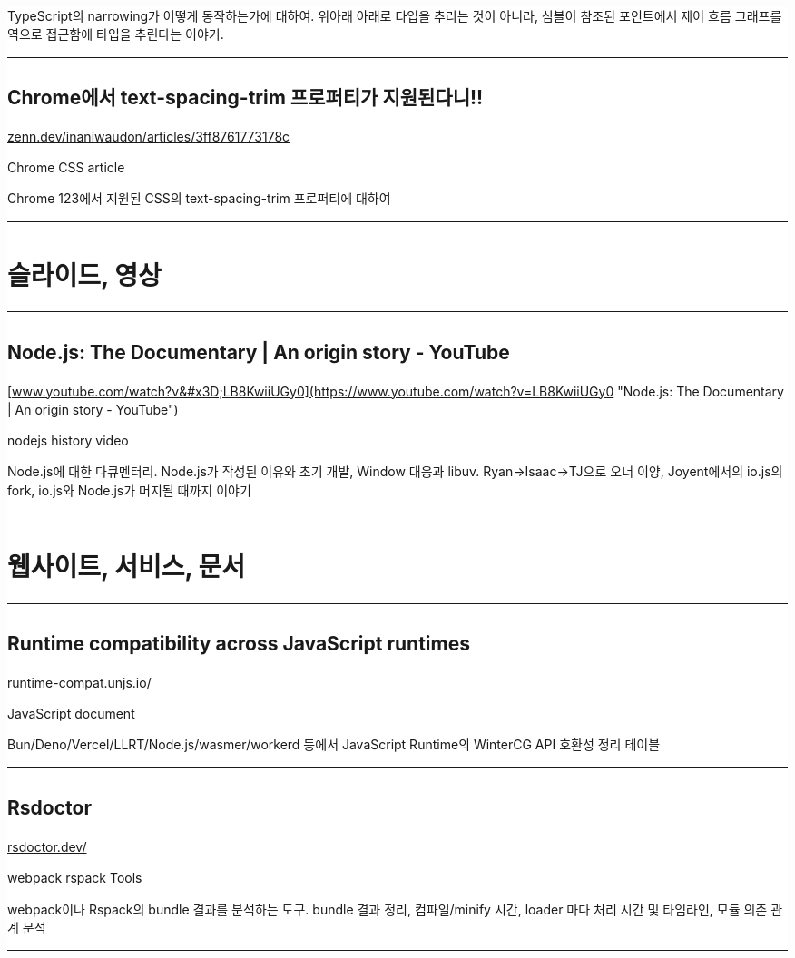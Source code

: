 TypeScript의 narrowing가 어떻게 동작하는가에 대하여.
위아래 아래로 타입을 추리는 것이 아니라, 심볼이 참조된 포인트에서 제어 흐름 그래프를 역으로 접근함에 타입을 추린다는 이야기.


----

## Chrome에서 text-spacing-trim 프로퍼티가 지원된다니!!
[zenn.dev/inaniwaudon/articles/3ff8761773178c](https://zenn.dev/inaniwaudon/articles/3ff8761773178c "Chrome에서 text-spacing-trim 프로퍼티가 지원된다니!!")
<p class="jser-tags jser-tag-icon"><span class="jser-tag">Chrome</span> <span class="jser-tag">CSS</span> <span class="jser-tag">article</span></p>

Chrome 123에서 지원된 CSS의 text-spacing-trim 프로퍼티에 대하여


----
<h1 class="site-genre">슬라이드, 영상</h1>

----

## Node.js: The Documentary | An origin story - YouTube
[www.youtube.com/watch?v&#x3D;LB8KwiiUGy0](https://www.youtube.com/watch?v=LB8KwiiUGy0 "Node.js: The Documentary | An origin story - YouTube")
<p class="jser-tags jser-tag-icon"><span class="jser-tag">nodejs</span> <span class="jser-tag">history</span> <span class="jser-tag">video</span></p>

Node.js에 대한 다큐멘터리.
Node.js가 작성된 이유와 초기 개발, Window 대응과 libuv.
Ryan→Isaac→TJ으로 오너 이양, Joyent에서의 io.js의 fork, io.js와 Node.js가 머지될 때까지 이야기


----
<h1 class="site-genre">웹사이트, 서비스, 문서</h1>

----

## Runtime compatibility across JavaScript runtimes
[runtime-compat.unjs.io/](https://runtime-compat.unjs.io/ "Runtime compatibility across JavaScript runtimes")
<p class="jser-tags jser-tag-icon"><span class="jser-tag">JavaScript</span> <span class="jser-tag">document</span></p>

Bun/Deno/Vercel/LLRT/Node.js/wasmer/workerd 등에서 JavaScript Runtime의 WinterCG API 호환성 정리 테이블


----

## Rsdoctor
[rsdoctor.dev/](https://rsdoctor.dev/ "Rsdoctor")
<p class="jser-tags jser-tag-icon"><span class="jser-tag">webpack</span> <span class="jser-tag">rspack</span> <span class="jser-tag">Tools</span></p>

webpack이나 Rspack의 bundle 결과를 분석하는 도구.
bundle 결과 정리, 컴파일/minify 시간, loader 마다 처리 시간 및 타임라인, 모듈 의존 관계 분석


----
